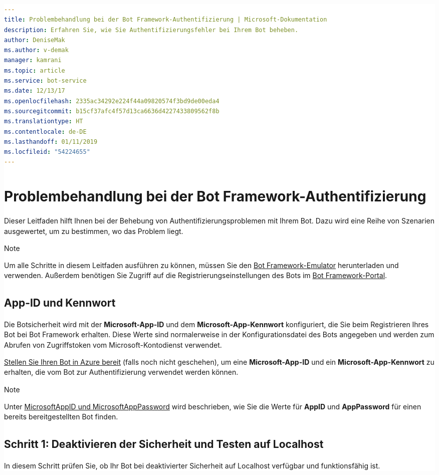```yaml
---
title: Problembehandlung bei der Bot Framework-Authentifizierung | Microsoft-Dokumentation
description: Erfahren Sie, wie Sie Authentifizierungsfehler bei Ihrem Bot beheben.
author: DeniseMak
ms.author: v-demak
manager: kamrani
ms.topic: article
ms.service: bot-service
ms.date: 12/13/17
ms.openlocfilehash: 2335ac34292e224f44a09820574f3bd9de00eda4
ms.sourcegitcommit: b15cf37afc4f57d13ca6636d4227433809562f8b
ms.translationtype: HT
ms.contentlocale: de-DE
ms.lasthandoff: 01/11/2019
ms.locfileid: "54224655"
---
```

# <a name="troubleshooting-bot-framework-authentication"></a>Problembehandlung bei der Bot Framework-Authentifizierung

Dieser Leitfaden hilft Ihnen bei der Behebung von Authentifizierungsproblemen mit Ihrem Bot. Dazu wird eine Reihe von Szenarien ausgewertet, um zu bestimmen, wo das Problem liegt. 

> [!NOTE]
> Um alle Schritte in diesem Leitfaden ausführen zu können, müssen Sie den [Bot Framework-Emulator][Emulator] herunterladen und verwenden. Außerdem benötigen Sie Zugriff auf die Registrierungseinstellungen des Bots im <a href="https://dev.botframework.com" target="_blank">Bot Framework-Portal</a>.

## <a id="PW"></a> App-ID und Kennwort

Die Botsicherheit wird mit der **Microsoft-App-ID** und dem **Microsoft-App-Kennwort** konfiguriert, die Sie beim Registrieren Ihres Bot bei Bot Framework erhalten. Diese Werte sind normalerweise in der Konfigurationsdatei des Bots angegeben und werden zum Abrufen von Zugriffstoken vom Microsoft-Kontodienst verwendet. 

[Stellen Sie Ihren Bot in Azure bereit](~/bot-builder-howto-deploy-azure.md) (falls noch nicht geschehen), um eine **Microsoft-App-ID** und ein **Microsoft-App-Kennwort** zu erhalten, die vom Bot zur Authentifizierung verwendet werden können. 

> [!NOTE]
> Unter [MicrosoftAppID und MicrosoftAppPassword](bot-service-manage-overview.md#microsoftappid-and-microsoftapppassword) wird beschrieben, wie Sie die Werte für **AppID** und **AppPassword** für einen bereits bereitgestellten Bot finden.

## <a name="step-1-disable-security-and-test-on-localhost"></a>Schritt 1: Deaktivieren der Sicherheit und Testen auf Localhost

In diesem Schritt prüfen Sie, ob Ihr Bot bei deaktivierter Sicherheit auf Localhost verfügbar und funktionsfähig ist. 


[BotConnectorAuthGuide]: ~/rest-api/bot-framework-rest-connector-authentication.md
[Support]: bot-service-resources-links-help.md
[Emulator]: bot-service-debug-emulator.md